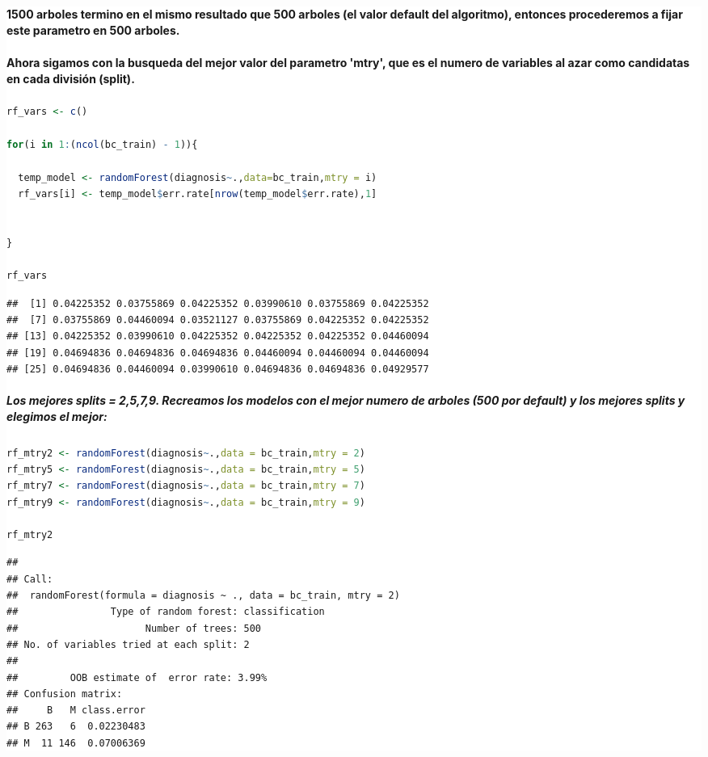 
#### 1500 arboles termino en el mismo resultado que 500 arboles (el valor default del algoritmo), entonces procederemos a fijar este parametro en 500 arboles.

#### Ahora sigamos con la busqueda del mejor valor del parametro 'mtry', que es el numero de variables al azar como candidatas en cada división (split). 


```r
rf_vars <- c()

for(i in 1:(ncol(bc_train) - 1)){
  
  temp_model <- randomForest(diagnosis~.,data=bc_train,mtry = i)
  rf_vars[i] <- temp_model$err.rate[nrow(temp_model$err.rate),1]
  
  
}

rf_vars
```

```
##  [1] 0.04225352 0.03755869 0.04225352 0.03990610 0.03755869 0.04225352
##  [7] 0.03755869 0.04460094 0.03521127 0.03755869 0.04225352 0.04225352
## [13] 0.04225352 0.03990610 0.04225352 0.04225352 0.04225352 0.04460094
## [19] 0.04694836 0.04694836 0.04694836 0.04460094 0.04460094 0.04460094
## [25] 0.04694836 0.04460094 0.03990610 0.04694836 0.04694836 0.04929577
```


##### Los mejores splits = 2,5,7,9. Recreamos los modelos con el mejor numero de arboles (500 por default) y los mejores splits y elegimos el mejor:


```r
rf_mtry2 <- randomForest(diagnosis~.,data = bc_train,mtry = 2)
rf_mtry5 <- randomForest(diagnosis~.,data = bc_train,mtry = 5)
rf_mtry7 <- randomForest(diagnosis~.,data = bc_train,mtry = 7)
rf_mtry9 <- randomForest(diagnosis~.,data = bc_train,mtry = 9)

rf_mtry2
```

```
## 
## Call:
##  randomForest(formula = diagnosis ~ ., data = bc_train, mtry = 2) 
##                Type of random forest: classification
##                      Number of trees: 500
## No. of variables tried at each split: 2
## 
##         OOB estimate of  error rate: 3.99%
## Confusion matrix:
##     B   M class.error
## B 263   6  0.02230483
## M  11 146  0.07006369
```
